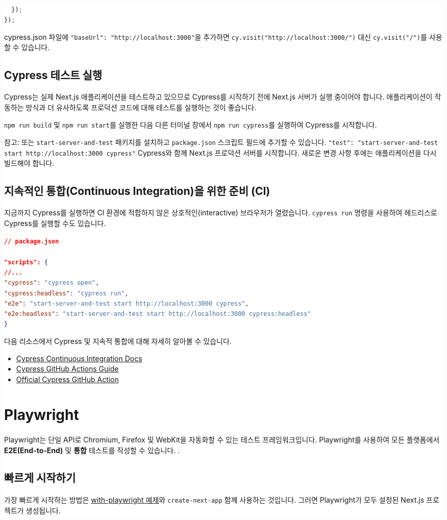 ```js
  });
});
```

cypress.json 파일에 `"baseUrl": "http://localhost:3000"`을 추가하면 `cy.visit("http://localhost:3000/")` 대신 `cy.visit("/")`를 사용할 수 있습니다.

## Cypress 테스트 실행

Cypress는 실제 Next.js 애플리케이션을 테스트하고 있으므로 Cypress를 시작하기 전에 Next.js 서버가 실행 중이어야 합니다. 애플리케이션이 작동하는 방식과 더 유사하도록 프로덕션 코드에 대해 테스트를 실행하는 것이 좋습니다.

`npm run build` 및 `npm run start`를 실행한 다음 다른 터미널 창에서 `npm run cypress`를 실행하여 Cypress를 시작합니다.

참고: 또는 `start-server-and-test` 패키지를 설치하고 `package.json` 스크립트 필드에 추가할 수 있습니다. `"test": "start-server-and-test start http://localhost:3000 cypress"` Cypress와 함께 Next.js 프로덕션 서버를 시작합니다. 새로운 변경 사항 후에는 애플리케이션을 다시 빌드해야 합니다.

## 지속적인 통합(Continuous Integration)을 위한 준비 (CI)

지금까지 Cypress를 실행하면 CI 환경에 적합하지 않은 상호적인(interactive) 브라우저가 열렸습니다. `cypress run` 명령을 사용하여 헤드리스로 Cypress를 실행할 수도 있습니다.

```json
// package.json

"scripts": {
//...
"cypress": "cypress open",
"cypress:headless": "cypress run",
"e2e": "start-server-and-test start http://localhost:3000 cypress",
"e2e:headless": "start-server-and-test start http://localhost:3000 cypress:headless"
}
```

다음 리소스에서 Cypress 및 지속적 통합에 대해 자세히 알아볼 수 있습니다.

- [Cypress Continuous Integration Docs](https://docs.cypress.io/guides/continuous-integration/introduction)
- [Cypress GitHub Actions Guide](https://docs.cypress.io/guides/continuous-integration/github-actions)
- [Official Cypress GitHub Action](https://github.com/cypress-io/github-action)

# Playwright

Playwright는 단일 API로 Chromium, Firefox 및 WebKit을 자동화할 수 있는 테스트 프레임워크입니다. Playwright를 사용하여 모든 플랫폼에서 **E2E(End-to-End)** 및 **통합** 테스트를 작성할 수 있습니다.
.

## 빠르게 시작하기

가장 빠르게 시작하는 방법은 [with-playwright 예제](https://github.com/vercel/next.js/tree/canary/examples/with-playwright)와 `create-next-app` 함께 사용하는 것입니다. 그러면 Playwright가 모두 설정된 Next.js 프로젝트가 생성됩니다.
